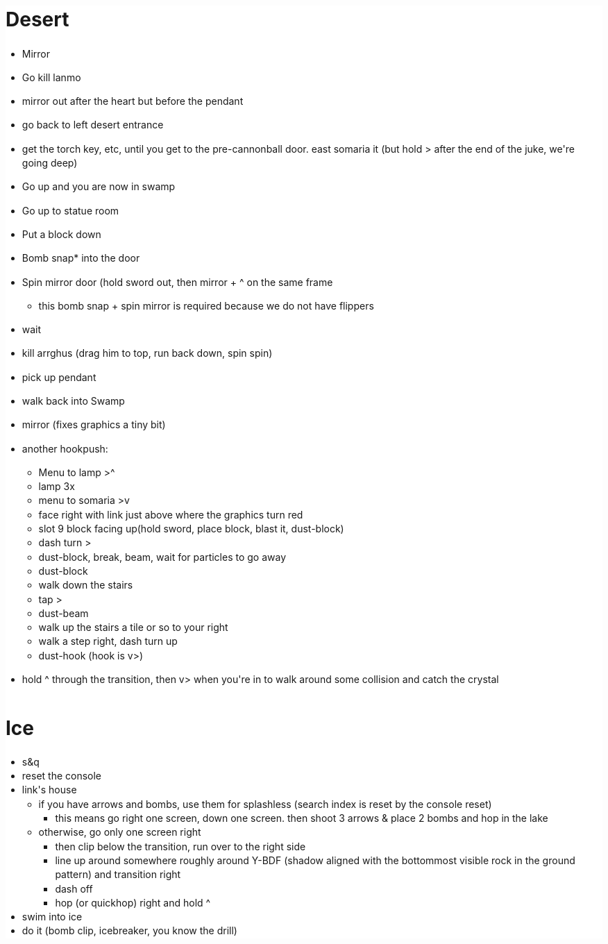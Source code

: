 # Desert

  * Mirror
  * Go kill lanmo
  * mirror out after the heart but before the pendant
  * go back to left desert entrance
  * get the torch key, etc, until you get to the pre-cannonball door. east somaria it (but hold > after the end of the juke, we're going deep)
  * Go up and you are now in swamp
  * Go up to statue room
  * Put a block down
  * Bomb snap\* into the door
  * Spin mirror door (hold sword out, then mirror + ^ on the same frame
    * this bomb snap + spin mirror is required because we do not have flippers
  * wait
  * kill arrghus (drag him to top, run back down, spin spin)
  * pick up pendant

  * walk back into Swamp
  * mirror (fixes graphics a tiny bit)
  * another hookpush:
    * Menu to lamp >^
    * lamp 3x
    * menu to somaria >v
    * face right with link just above where the graphics turn red
    * slot 9 block facing up(hold sword, place block, blast it, dust-block)
    * dash turn >
    * dust-block, break, beam, wait for particles to go away
    * dust-block
    * walk down the stairs
    * tap >
    * dust-beam
    * walk up the stairs a tile or so to your right
    * walk a step right, dash turn up
    * dust-hook (hook is v>)
  * hold ^ through the transition, then v> when you're in to walk around some collision and catch the crystal

# Ice

  * s&q
  * reset the console
  * link's house
    * if you have arrows and bombs, use them for splashless (search index is reset by the console reset)
      * this means go right one screen, down one screen. then shoot 3 arrows & place 2 bombs and hop in the lake
    * otherwise, go only one screen right
      * then clip below the transition, run over to the right side
      * line up around somewhere roughly around Y-BDF (shadow aligned with the bottommost visible rock in the ground pattern) and transition right
      * dash off
      * hop (or quickhop) right and hold ^
  * swim into ice
  * do it (bomb clip, icebreaker, you know the drill)
